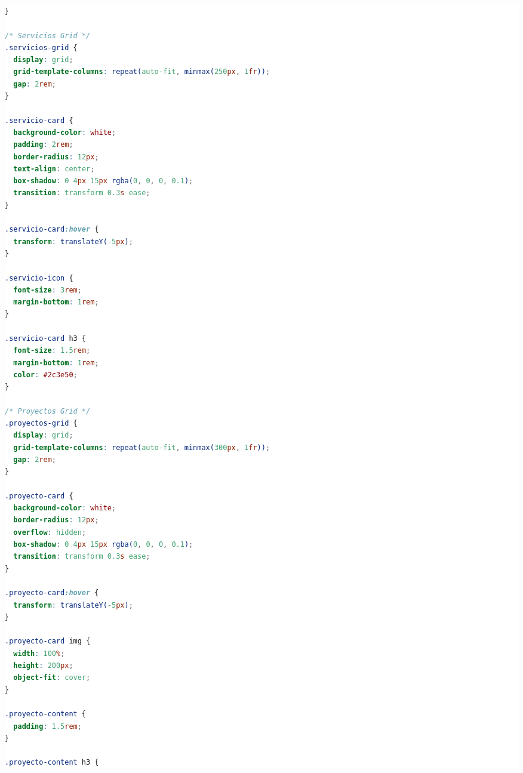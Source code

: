 ```css
}

/* Servicios Grid */
.servicios-grid {
  display: grid;
  grid-template-columns: repeat(auto-fit, minmax(250px, 1fr));
  gap: 2rem;
}

.servicio-card {
  background-color: white;
  padding: 2rem;
  border-radius: 12px;
  text-align: center;
  box-shadow: 0 4px 15px rgba(0, 0, 0, 0.1);
  transition: transform 0.3s ease;
}

.servicio-card:hover {
  transform: translateY(-5px);
}

.servicio-icon {
  font-size: 3rem;
  margin-bottom: 1rem;
}

.servicio-card h3 {
  font-size: 1.5rem;
  margin-bottom: 1rem;
  color: #2c3e50;
}

/* Proyectos Grid */
.proyectos-grid {
  display: grid;
  grid-template-columns: repeat(auto-fit, minmax(300px, 1fr));
  gap: 2rem;
}

.proyecto-card {
  background-color: white;
  border-radius: 12px;
  overflow: hidden;
  box-shadow: 0 4px 15px rgba(0, 0, 0, 0.1);
  transition: transform 0.3s ease;
}

.proyecto-card:hover {
  transform: translateY(-5px);
}

.proyecto-card img {
  width: 100%;
  height: 200px;
  object-fit: cover;
}

.proyecto-content {
  padding: 1.5rem;
}

.proyecto-content h3 {
```